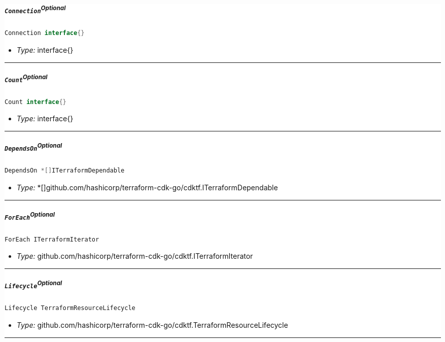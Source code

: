 
##### `Connection`<sup>Optional</sup> <a name="Connection" id="@cdktf/provider-nomad.dataNomadNodePools.DataNomadNodePoolsConfig.property.connection"></a>

```go
Connection interface{}
```

- *Type:* interface{}

---

##### `Count`<sup>Optional</sup> <a name="Count" id="@cdktf/provider-nomad.dataNomadNodePools.DataNomadNodePoolsConfig.property.count"></a>

```go
Count interface{}
```

- *Type:* interface{}

---

##### `DependsOn`<sup>Optional</sup> <a name="DependsOn" id="@cdktf/provider-nomad.dataNomadNodePools.DataNomadNodePoolsConfig.property.dependsOn"></a>

```go
DependsOn *[]ITerraformDependable
```

- *Type:* *[]github.com/hashicorp/terraform-cdk-go/cdktf.ITerraformDependable

---

##### `ForEach`<sup>Optional</sup> <a name="ForEach" id="@cdktf/provider-nomad.dataNomadNodePools.DataNomadNodePoolsConfig.property.forEach"></a>

```go
ForEach ITerraformIterator
```

- *Type:* github.com/hashicorp/terraform-cdk-go/cdktf.ITerraformIterator

---

##### `Lifecycle`<sup>Optional</sup> <a name="Lifecycle" id="@cdktf/provider-nomad.dataNomadNodePools.DataNomadNodePoolsConfig.property.lifecycle"></a>

```go
Lifecycle TerraformResourceLifecycle
```

- *Type:* github.com/hashicorp/terraform-cdk-go/cdktf.TerraformResourceLifecycle

---
